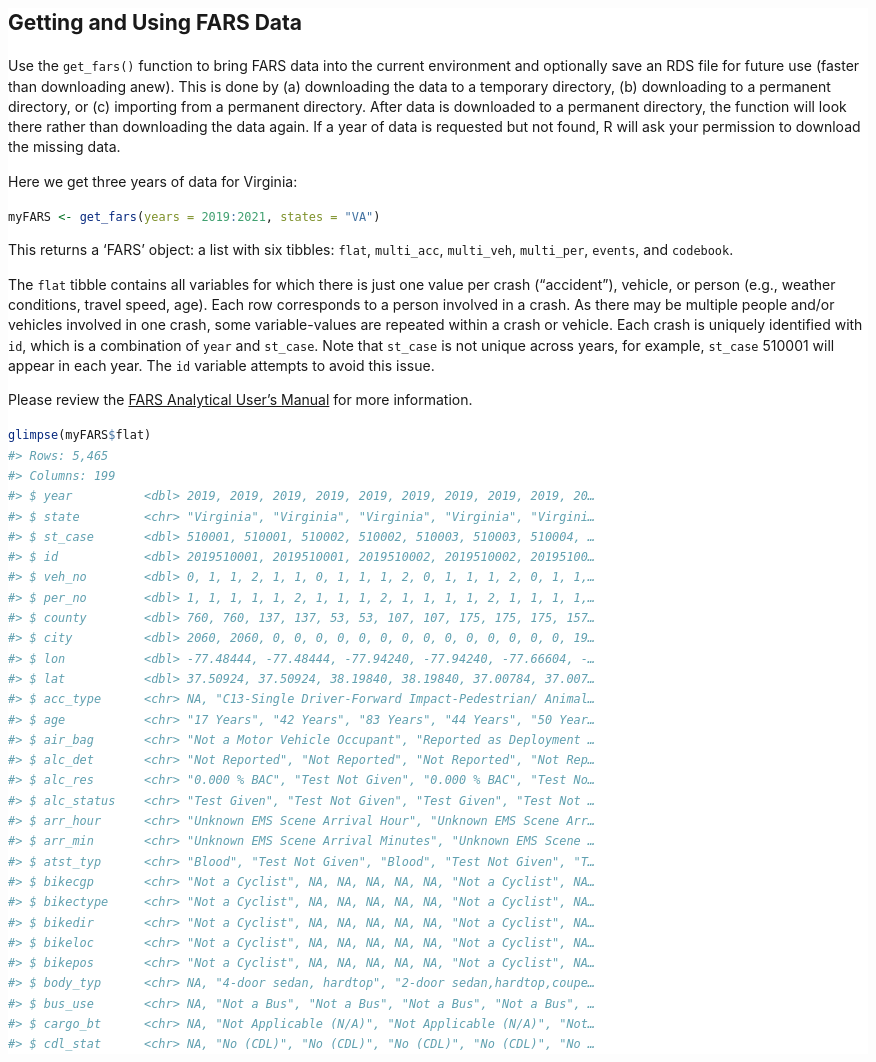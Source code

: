 ## Getting and Using FARS Data

Use the `get_fars()` function to bring FARS data into the current
environment and optionally save an RDS file for future use (faster than
downloading anew). This is done by (a) downloading the data to a
temporary directory, (b) downloading to a permanent directory, or (c)
importing from a permanent directory. After data is downloaded to a
permanent directory, the function will look there rather than
downloading the data again. If a year of data is requested but not
found, R will ask your permission to download the missing data.

Here we get three years of data for Virginia:

``` r
myFARS <- get_fars(years = 2019:2021, states = "VA")
```

This returns a ‘FARS’ object: a list with six tibbles: `flat`,
`multi_acc`, `multi_veh`, `multi_per`, `events`, and `codebook`.

The `flat` tibble contains all variables for which there is just one
value per crash (“accident”), vehicle, or person (e.g., weather
conditions, travel speed, age). Each row corresponds to a person
involved in a crash. As there may be multiple people and/or vehicles
involved in one crash, some variable-values are repeated within a crash
or vehicle. Each crash is uniquely identified with `id`, which is a
combination of `year` and `st_case`. Note that `st_case` is not unique
across years, for example, `st_case` 510001 will appear in each year.
The `id` variable attempts to avoid this issue.

Please review the [FARS Analytical User’s
Manual](https://crashstats.nhtsa.dot.gov/Api/Public/ViewPublication/813417)
for more information.

``` r
glimpse(myFARS$flat)
#> Rows: 5,465
#> Columns: 199
#> $ year          <dbl> 2019, 2019, 2019, 2019, 2019, 2019, 2019, 2019, 2019, 20…
#> $ state         <chr> "Virginia", "Virginia", "Virginia", "Virginia", "Virgini…
#> $ st_case       <dbl> 510001, 510001, 510002, 510002, 510003, 510003, 510004, …
#> $ id            <dbl> 2019510001, 2019510001, 2019510002, 2019510002, 20195100…
#> $ veh_no        <dbl> 0, 1, 1, 2, 1, 1, 0, 1, 1, 1, 2, 0, 1, 1, 1, 2, 0, 1, 1,…
#> $ per_no        <dbl> 1, 1, 1, 1, 1, 2, 1, 1, 1, 2, 1, 1, 1, 1, 2, 1, 1, 1, 1,…
#> $ county        <dbl> 760, 760, 137, 137, 53, 53, 107, 107, 175, 175, 175, 157…
#> $ city          <dbl> 2060, 2060, 0, 0, 0, 0, 0, 0, 0, 0, 0, 0, 0, 0, 0, 0, 19…
#> $ lon           <dbl> -77.48444, -77.48444, -77.94240, -77.94240, -77.66604, -…
#> $ lat           <dbl> 37.50924, 37.50924, 38.19840, 38.19840, 37.00784, 37.007…
#> $ acc_type      <chr> NA, "C13-Single Driver-Forward Impact-Pedestrian/ Animal…
#> $ age           <chr> "17 Years", "42 Years", "83 Years", "44 Years", "50 Year…
#> $ air_bag       <chr> "Not a Motor Vehicle Occupant", "Reported as Deployment …
#> $ alc_det       <chr> "Not Reported", "Not Reported", "Not Reported", "Not Rep…
#> $ alc_res       <chr> "0.000 % BAC", "Test Not Given", "0.000 % BAC", "Test No…
#> $ alc_status    <chr> "Test Given", "Test Not Given", "Test Given", "Test Not …
#> $ arr_hour      <chr> "Unknown EMS Scene Arrival Hour", "Unknown EMS Scene Arr…
#> $ arr_min       <chr> "Unknown EMS Scene Arrival Minutes", "Unknown EMS Scene …
#> $ atst_typ      <chr> "Blood", "Test Not Given", "Blood", "Test Not Given", "T…
#> $ bikecgp       <chr> "Not a Cyclist", NA, NA, NA, NA, NA, "Not a Cyclist", NA…
#> $ bikectype     <chr> "Not a Cyclist", NA, NA, NA, NA, NA, "Not a Cyclist", NA…
#> $ bikedir       <chr> "Not a Cyclist", NA, NA, NA, NA, NA, "Not a Cyclist", NA…
#> $ bikeloc       <chr> "Not a Cyclist", NA, NA, NA, NA, NA, "Not a Cyclist", NA…
#> $ bikepos       <chr> "Not a Cyclist", NA, NA, NA, NA, NA, "Not a Cyclist", NA…
#> $ body_typ      <chr> NA, "4-door sedan, hardtop", "2-door sedan,hardtop,coupe…
#> $ bus_use       <chr> NA, "Not a Bus", "Not a Bus", "Not a Bus", "Not a Bus", …
#> $ cargo_bt      <chr> NA, "Not Applicable (N/A)", "Not Applicable (N/A)", "Not…
#> $ cdl_stat      <chr> NA, "No (CDL)", "No (CDL)", "No (CDL)", "No (CDL)", "No …
```